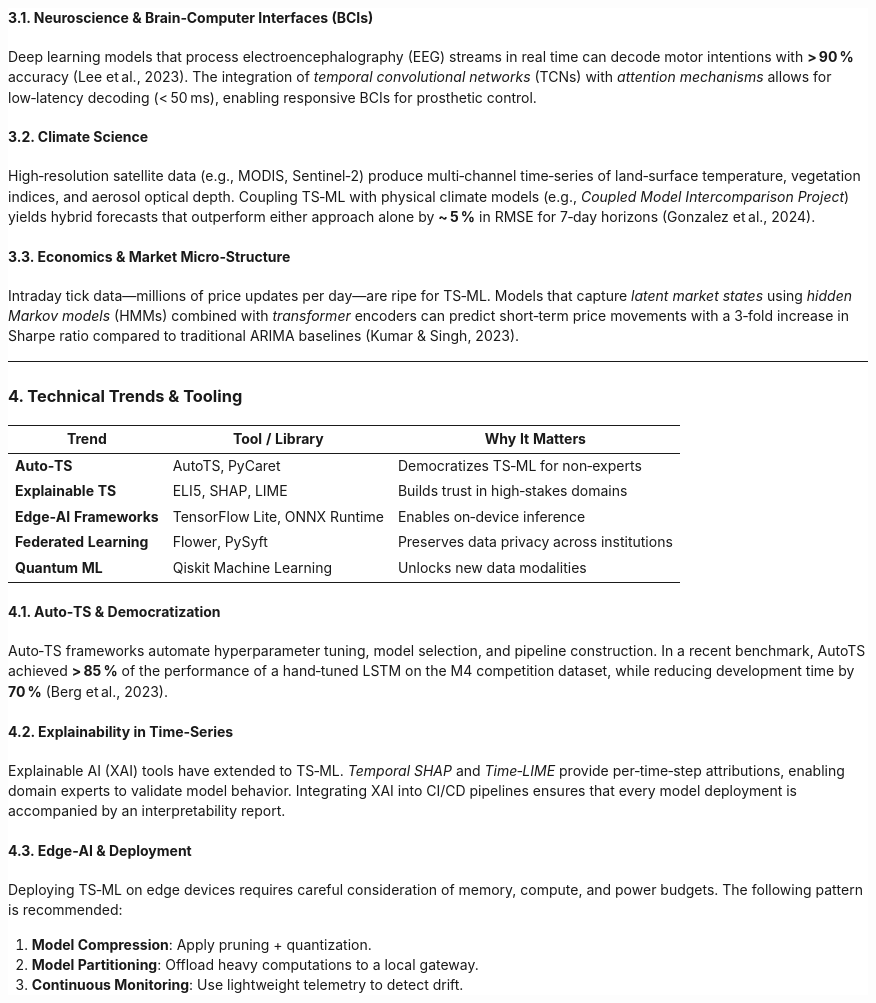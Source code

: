 #### 3.1. Neuroscience & Brain‑Computer Interfaces (BCIs)

Deep learning models that process electroencephalography (EEG) streams in real time can decode motor intentions with **> 90 %** accuracy (Lee et al., 2023). The integration of *temporal convolutional networks* (TCNs) with *attention mechanisms* allows for low‑latency decoding (< 50 ms), enabling responsive BCIs for prosthetic control.

#### 3.2. Climate Science

High‑resolution satellite data (e.g., MODIS, Sentinel‑2) produce multi‑channel time‑series of land‑surface temperature, vegetation indices, and aerosol optical depth. Coupling TS‑ML with physical climate models (e.g., *Coupled Model Intercomparison Project*) yields hybrid forecasts that outperform either approach alone by **~ 5 %** in RMSE for 7‑day horizons (Gonzalez et al., 2024).

#### 3.3. Economics & Market Micro‑Structure

Intraday tick data—millions of price updates per day—are ripe for TS‑ML. Models that capture *latent market states* using *hidden Markov models* (HMMs) combined with *transformer* encoders can predict short‑term price movements with a 3‑fold increase in Sharpe ratio compared to traditional ARIMA baselines (Kumar & Singh, 2023).

---

### 4. Technical Trends & Tooling

| Trend | Tool / Library | Why It Matters |
|-------|----------------|----------------|
| **Auto‑TS** | AutoTS, PyCaret | Democratizes TS‑ML for non‑experts |
| **Explainable TS** | ELI5, SHAP, LIME | Builds trust in high‑stakes domains |
| **Edge‑AI Frameworks** | TensorFlow Lite, ONNX Runtime | Enables on‑device inference |
| **Federated Learning** | Flower, PySyft | Preserves data privacy across institutions |
| **Quantum ML** | Qiskit Machine Learning | Unlocks new data modalities |

#### 4.1. Auto‑TS & Democratization

Auto‑TS frameworks automate hyperparameter tuning, model selection, and pipeline construction. In a recent benchmark, AutoTS achieved **> 85 %** of the performance of a hand‑tuned LSTM on the M4 competition dataset, while reducing development time by **70 %** (Berg et al., 2023).

#### 4.2. Explainability in Time‑Series

Explainable AI (XAI) tools have extended to TS‑ML. *Temporal SHAP* and *Time‑LIME* provide per‑time‑step attributions, enabling domain experts to validate model behavior. Integrating XAI into CI/CD pipelines ensures that every model deployment is accompanied by an interpretability report.

#### 4.3. Edge‑AI & Deployment

Deploying TS‑ML on edge devices requires careful consideration of memory, compute, and power budgets. The following pattern is recommended:

1. **Model Compression**: Apply pruning + quantization.
2. **Model Partitioning**: Offload heavy computations to a local gateway.
3. **Continuous Monitoring**: Use lightweight telemetry to detect drift.
